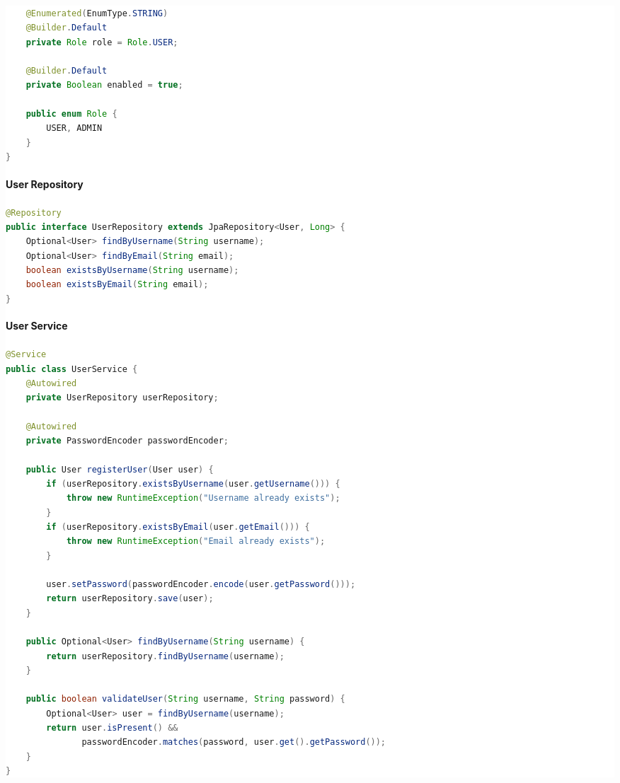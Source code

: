 ```java
    @Enumerated(EnumType.STRING)
    @Builder.Default
    private Role role = Role.USER;
    
    @Builder.Default
    private Boolean enabled = true;
    
    public enum Role {
        USER, ADMIN
    }
}
```

#### **User Repository**
```java
@Repository
public interface UserRepository extends JpaRepository<User, Long> {
    Optional<User> findByUsername(String username);
    Optional<User> findByEmail(String email);
    boolean existsByUsername(String username);
    boolean existsByEmail(String email);
}
```

#### **User Service**
```java
@Service
public class UserService {
    @Autowired
    private UserRepository userRepository;
    
    @Autowired
    private PasswordEncoder passwordEncoder;
    
    public User registerUser(User user) {
        if (userRepository.existsByUsername(user.getUsername())) {
            throw new RuntimeException("Username already exists");
        }
        if (userRepository.existsByEmail(user.getEmail())) {
            throw new RuntimeException("Email already exists");
        }
        
        user.setPassword(passwordEncoder.encode(user.getPassword()));
        return userRepository.save(user);
    }
    
    public Optional<User> findByUsername(String username) {
        return userRepository.findByUsername(username);
    }
    
    public boolean validateUser(String username, String password) {
        Optional<User> user = findByUsername(username);
        return user.isPresent() && 
               passwordEncoder.matches(password, user.get().getPassword());
    }
}
```
